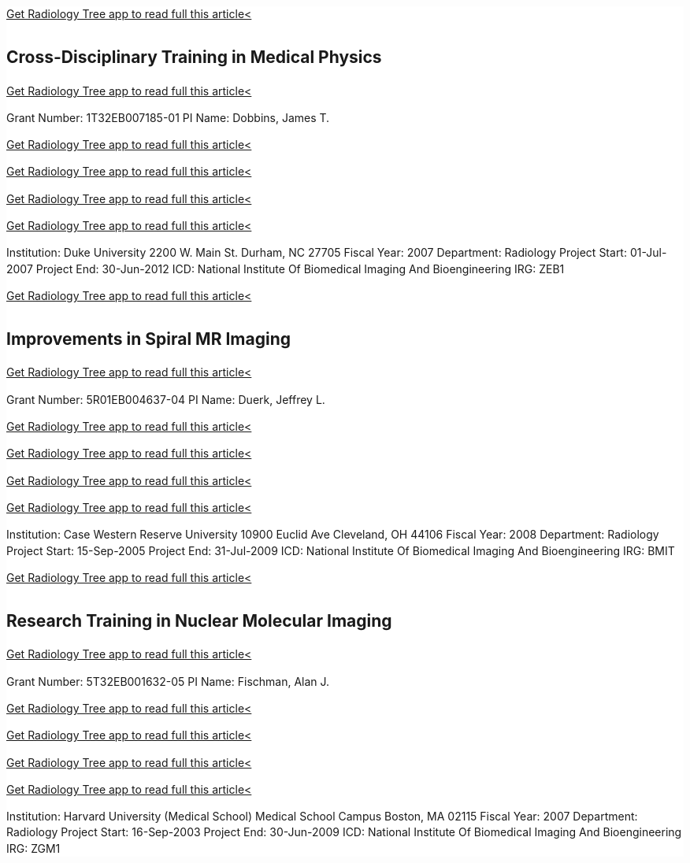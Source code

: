 [Get Radiology Tree app to read full this article<](https://clinicalpub.com/app)

## Cross-Disciplinary Training in Medical Physics

[Get Radiology Tree app to read full this article<](https://clinicalpub.com/app)

Grant Number: 1T32EB007185-01 PI Name: Dobbins, James T.

[Get Radiology Tree app to read full this article<](https://clinicalpub.com/app)

[Get Radiology Tree app to read full this article<](https://clinicalpub.com/app)

[Get Radiology Tree app to read full this article<](https://clinicalpub.com/app)

[Get Radiology Tree app to read full this article<](https://clinicalpub.com/app)

Institution: Duke University 2200 W. Main St. Durham, NC 27705 Fiscal Year: 2007 Department: Radiology Project Start: 01-Jul-2007 Project End: 30-Jun-2012 ICD: National Institute Of Biomedical Imaging And Bioengineering IRG: ZEB1

[Get Radiology Tree app to read full this article<](https://clinicalpub.com/app)

## Improvements in Spiral MR Imaging

[Get Radiology Tree app to read full this article<](https://clinicalpub.com/app)

Grant Number: 5R01EB004637-04 PI Name: Duerk, Jeffrey L.

[Get Radiology Tree app to read full this article<](https://clinicalpub.com/app)

[Get Radiology Tree app to read full this article<](https://clinicalpub.com/app)

[Get Radiology Tree app to read full this article<](https://clinicalpub.com/app)

[Get Radiology Tree app to read full this article<](https://clinicalpub.com/app)

Institution: Case Western Reserve University 10900 Euclid Ave Cleveland, OH 44106 Fiscal Year: 2008 Department: Radiology Project Start: 15-Sep-2005 Project End: 31-Jul-2009 ICD: National Institute Of Biomedical Imaging And Bioengineering IRG: BMIT

[Get Radiology Tree app to read full this article<](https://clinicalpub.com/app)

## Research Training in Nuclear Molecular Imaging

[Get Radiology Tree app to read full this article<](https://clinicalpub.com/app)

Grant Number: 5T32EB001632-05 PI Name: Fischman, Alan J.

[Get Radiology Tree app to read full this article<](https://clinicalpub.com/app)

[Get Radiology Tree app to read full this article<](https://clinicalpub.com/app)

[Get Radiology Tree app to read full this article<](https://clinicalpub.com/app)

[Get Radiology Tree app to read full this article<](https://clinicalpub.com/app)

Institution: Harvard University (Medical School) Medical School Campus Boston, MA 02115 Fiscal Year: 2007 Department: Radiology Project Start: 16-Sep-2003 Project End: 30-Jun-2009 ICD: National Institute Of Biomedical Imaging And Bioengineering IRG: ZGM1
